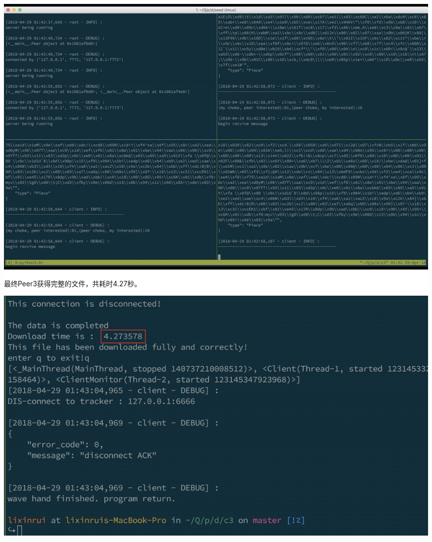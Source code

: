 ![image-20180429015550023](img/image-20180429015550023.png)

最终Peer3获得完整的文件，共耗时4.27秒。

![image-20180429015633312](img/image-20180429015633312.png)
